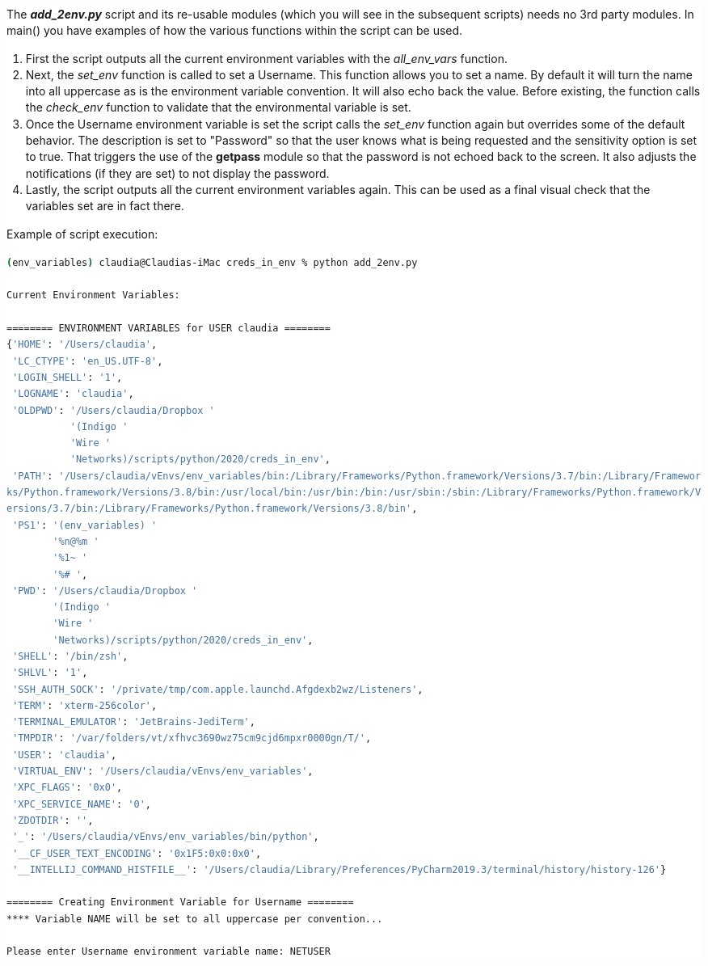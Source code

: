 The ***add\_2env.py*** script and its re-usable modules (which you will see in the subsequent scripts) needs no 3rd party modules.   In main() you have examples of how the various functions within the script can be used.  

1. First the script outputs all the current environment variables with the *all_env_vars* function.
2. Next, the *set\_env* function is called to set a Username.   This function allows you to set a name. By default it will turn the name into all uppercase as is the environment variable convention.  It will also echo back the value.  Before existing, the function calls the *check\_env* function to validate that the environmental variable is set.
3. Once the Username environment variable is set the script calls the *set\_env* function again but overrides some of the default behavior.  The description is set to "Password" so that the user knows what is being requested and the sensitivity option is set to true.  That triggers the use of the **getpass** module so that the password is not echoed back to the screen.  It also adjusts the notifications (if they are set) to not display the password.
4. Lastly, the script outputs all the current environment variables again.  This can be used as a final visual check that the variables set are in fact there.

Example of script execution:

```bash
(env_variables) claudia@Claudias-iMac creds_in_env % python add_2env.py         

Current Environment Variables:

======== ENVIRONMENT VARIABLES for USER claudia ======== 
{'HOME': '/Users/claudia',
 'LC_CTYPE': 'en_US.UTF-8',
 'LOGIN_SHELL': '1',
 'LOGNAME': 'claudia',
 'OLDPWD': '/Users/claudia/Dropbox '
           '(Indigo '
           'Wire '
           'Networks)/scripts/python/2020/creds_in_env',
 'PATH': '/Users/claudia/vEnvs/env_variables/bin:/Library/Frameworks/Python.framework/Versions/3.7/bin:/Library/Frameworks/Python.framework/Versions/3.8/bin:/usr/local/bin:/usr/bin:/bin:/usr/sbin:/sbin:/Library/Frameworks/Python.framework/Versions/3.7/bin:/Library/Frameworks/Python.framework/Versions/3.8/bin',
 'PS1': '(env_variables) '
        '%n@%m '
        '%1~ '
        '%# ',
 'PWD': '/Users/claudia/Dropbox '
        '(Indigo '
        'Wire '
        'Networks)/scripts/python/2020/creds_in_env',
 'SHELL': '/bin/zsh',
 'SHLVL': '1',
 'SSH_AUTH_SOCK': '/private/tmp/com.apple.launchd.Afgdexb2wz/Listeners',
 'TERM': 'xterm-256color',
 'TERMINAL_EMULATOR': 'JetBrains-JediTerm',
 'TMPDIR': '/var/folders/vt/xfhvc3690wz75cm9cjd6mpxr0000gn/T/',
 'USER': 'claudia',
 'VIRTUAL_ENV': '/Users/claudia/vEnvs/env_variables',
 'XPC_FLAGS': '0x0',
 'XPC_SERVICE_NAME': '0',
 'ZDOTDIR': '',
 '_': '/Users/claudia/vEnvs/env_variables/bin/python',
 '__CF_USER_TEXT_ENCODING': '0x1F5:0x0:0x0',
 '__INTELLIJ_COMMAND_HISTFILE__': '/Users/claudia/Library/Preferences/PyCharm2019.3/terminal/history/history-126'}

======== Creating Environment Variable for Username ========
**** Variable NAME will be set to all uppercase per convention...

Please enter Username environment variable name: NETUSER
```